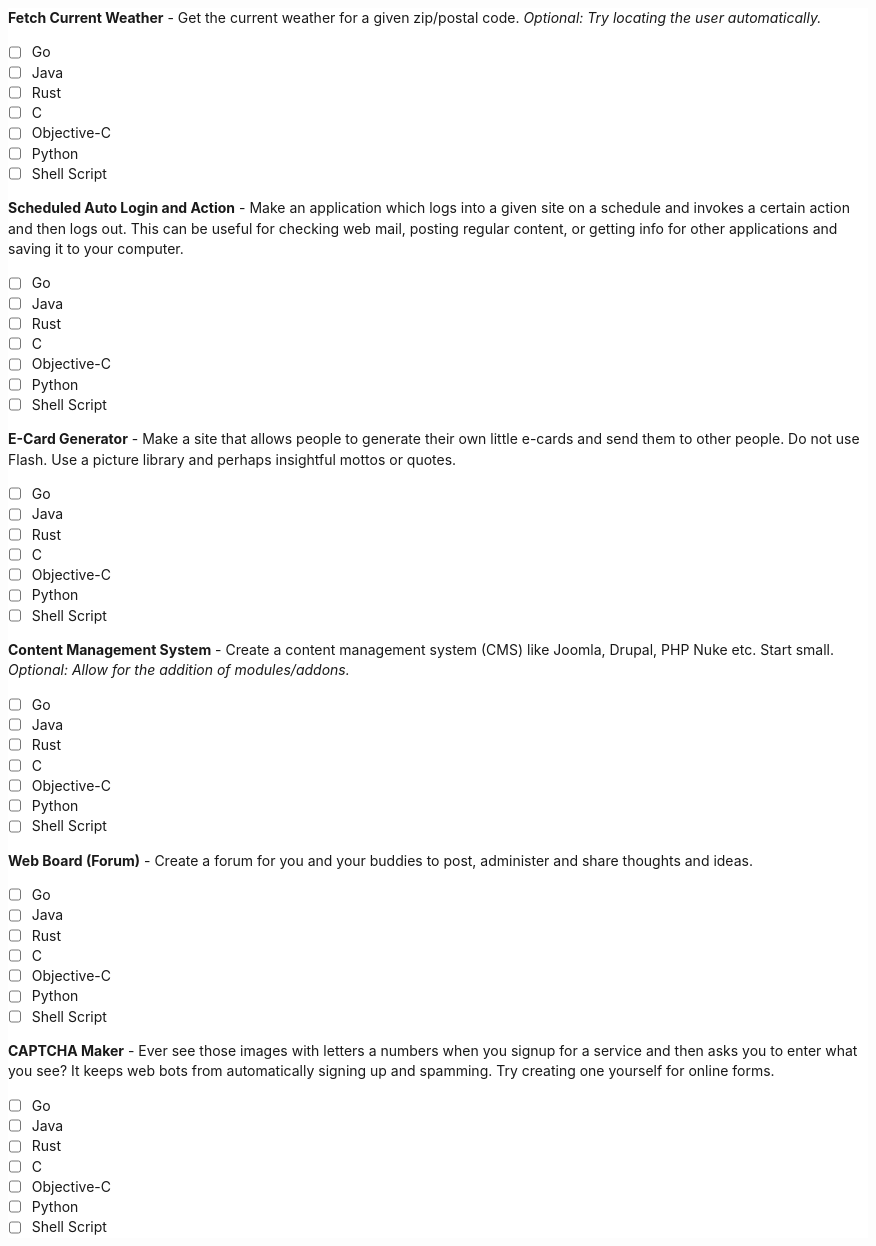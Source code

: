**Fetch Current Weather** - Get the current weather for a given zip/postal code. *Optional: Try locating the user automatically.*
  - [ ] Go
  - [ ] Java
  - [ ] Rust
  - [ ] C
  - [ ] Objective-C
  - [ ] Python
  - [ ] Shell Script

**Scheduled Auto Login and Action** - Make an application which logs into a given site on a schedule and invokes a certain action and then logs out. This can be useful for checking web mail, posting regular content, or getting info for other applications and saving it to your computer.
  - [ ] Go
  - [ ] Java
  - [ ] Rust
  - [ ] C
  - [ ] Objective-C
  - [ ] Python
  - [ ] Shell Script

**E-Card Generator** - Make a site that allows people to generate their own little e-cards and send them to other people. Do not use Flash. Use a picture library and perhaps insightful mottos or quotes.
  - [ ] Go
  - [ ] Java
  - [ ] Rust
  - [ ] C
  - [ ] Objective-C
  - [ ] Python
  - [ ] Shell Script

**Content Management System** - Create a content management system (CMS) like Joomla, Drupal, PHP Nuke etc. Start small. *Optional: Allow for the addition of modules/addons.*
  - [ ] Go
  - [ ] Java
  - [ ] Rust
  - [ ] C
  - [ ] Objective-C
  - [ ] Python
  - [ ] Shell Script

**Web Board (Forum)** - Create a forum for you and your buddies to post, administer and share thoughts and ideas.
  - [ ] Go
  - [ ] Java
  - [ ] Rust
  - [ ] C
  - [ ] Objective-C
  - [ ] Python
  - [ ] Shell Script

**CAPTCHA Maker** - Ever see those images with letters a numbers when you signup for a service and then asks you to enter what you see? It keeps web bots from automatically signing up and spamming. Try creating one yourself for online forms.
  - [ ] Go
  - [ ] Java
  - [ ] Rust
  - [ ] C
  - [ ] Objective-C
  - [ ] Python
  - [ ] Shell Script
